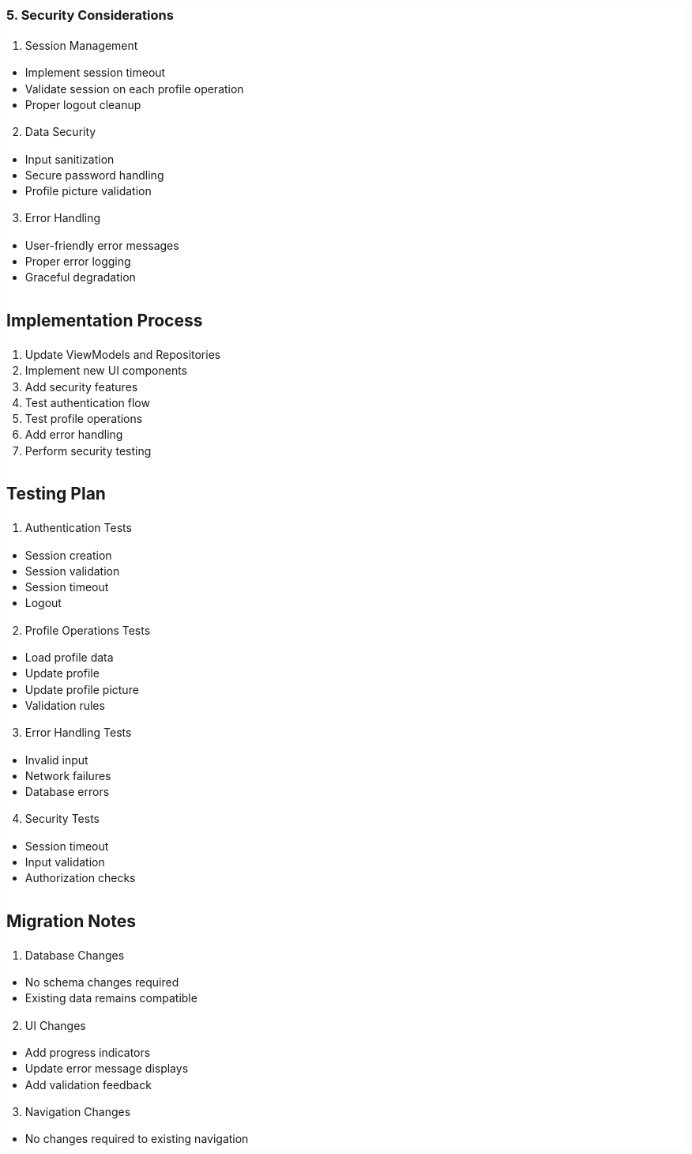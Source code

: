### 5. Security Considerations

1. Session Management
- Implement session timeout
- Validate session on each profile operation
- Proper logout cleanup

2. Data Security
- Input sanitization
- Secure password handling
- Profile picture validation

3. Error Handling
- User-friendly error messages
- Proper error logging
- Graceful degradation

## Implementation Process

1. Update ViewModels and Repositories
2. Implement new UI components
3. Add security features
4. Test authentication flow
5. Test profile operations
6. Add error handling
7. Perform security testing

## Testing Plan

1. Authentication Tests
- Session creation
- Session validation
- Session timeout
- Logout

2. Profile Operations Tests
- Load profile data
- Update profile
- Update profile picture
- Validation rules

3. Error Handling Tests
- Invalid input
- Network failures
- Database errors

4. Security Tests
- Session timeout
- Input validation
- Authorization checks

## Migration Notes

1. Database Changes
- No schema changes required
- Existing data remains compatible

2. UI Changes
- Add progress indicators
- Update error message displays
- Add validation feedback

3. Navigation Changes
- No changes required to existing navigation